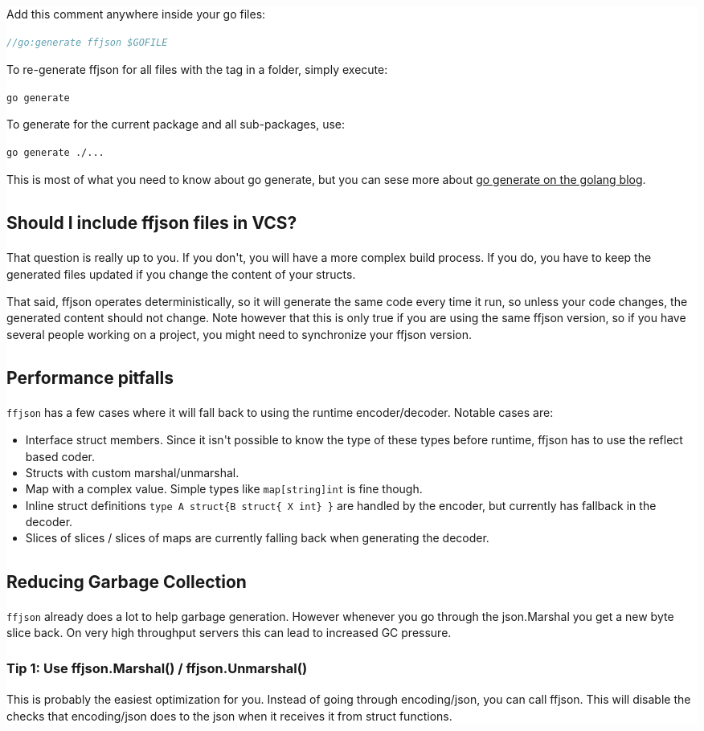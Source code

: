 Add this comment anywhere inside your go files:

```Go
//go:generate ffjson $GOFILE
```

To re-generate ffjson for all files with the tag in a folder, simply execute:

```sh
go generate
```

To generate for the current package and all sub-packages, use:

```sh
go generate ./...
```
This is most of what you need to know about go generate, but you can sese more about [go generate on the golang blog](http://blog.golang.org/generate).

## Should I include ffjson files in VCS?

That question is really up to you. If you don't, you will have a more complex build process. If you do, you have to keep the generated files updated if you change the content of your structs.

That said, ffjson operates deterministically, so it will generate the same code every time it run, so unless your code changes, the generated content should not change. Note however that this is only true if you are using the same ffjson version, so if you have several people working on a project, you might need to synchronize your ffjson version.

## Performance pitfalls

`ffjson` has a few cases where it will fall back to using the runtime encoder/decoder. Notable cases are:

* Interface struct members. Since it isn't possible to know the type of these types before runtime, ffjson has to use the reflect based coder.
* Structs with custom marshal/unmarshal.
* Map with a complex value. Simple types like `map[string]int` is fine though.
* Inline struct definitions `type A struct{B struct{ X int} }` are handled by the encoder, but currently has fallback in the decoder.
* Slices of slices / slices of maps are currently falling back when generating the decoder.

## Reducing Garbage Collection

`ffjson` already does a lot to help garbage generation. However whenever you go through the json.Marshal you get a new byte slice back. On very high throughput servers this can lead to increased GC pressure. 

### Tip 1: Use ffjson.Marshal() / ffjson.Unmarshal()

This is probably the easiest optimization for you. Instead of going through encoding/json, you can call ffjson. This will disable the checks that encoding/json does to the json when it receives it from struct functions.


[1]: https://godoc.org/github.com/denys-klymenko-sigma/ffjson/ffjson?status.svg
[2]: https://godoc.org/github.com/denys-klymenko-sigma/ffjson/ffjson#Marshal
[1]: https://godoc.org/github.com/denys-klymenko-sigma/ffjson/ffjson?status.svg
[2]: https://godoc.org/github.com/denys-klymenko-sigma/ffjson/ffjson#Pool
[1]: https://godoc.org/github.com/denys-klymenko-sigma/ffjson/ffjson?status.svg
[2]: https://godoc.org/github.com/denys-klymenko-sigma/ffjson/ffjson#Encoder